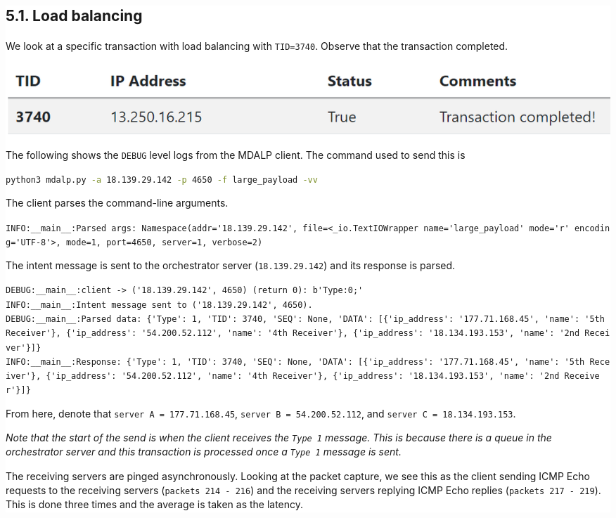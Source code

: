 ## 5.1. Load balancing
We look at a specific transaction with load balancing with `TID=3740`. Observe that the transaction completed.

![](logs/load_balance.png)

The following shows the `DEBUG` level logs from the MDALP client. The command used to send this is
```bash
python3 mdalp.py -a 18.139.29.142 -p 4650 -f large_payload -vv
```
The client parses the command-line arguments.
```
INFO:__main__:Parsed args: Namespace(addr='18.139.29.142', file=<_io.TextIOWrapper name='large_payload' mode='r' encoding='UTF-8'>, mode=1, port=4650, server=1, verbose=2)
```
The intent message is sent to the orchestrator server (`18.139.29.142`) and its response is parsed.
```
DEBUG:__main__:client -> ('18.139.29.142', 4650) (return 0): b'Type:0;'
INFO:__main__:Intent message sent to ('18.139.29.142', 4650).
DEBUG:__main__:Parsed data: {'Type': 1, 'TID': 3740, 'SEQ': None, 'DATA': [{'ip_address': '177.71.168.45', 'name': '5th Receiver'}, {'ip_address': '54.200.52.112', 'name': '4th Receiver'}, {'ip_address': '18.134.193.153', 'name': '2nd Receiver'}]}
INFO:__main__:Response: {'Type': 1, 'TID': 3740, 'SEQ': None, 'DATA': [{'ip_address': '177.71.168.45', 'name': '5th Receiver'}, {'ip_address': '54.200.52.112', 'name': '4th Receiver'}, {'ip_address': '18.134.193.153', 'name': '2nd Receiver'}]}
```
From here, denote that `server A = 177.71.168.45`, `server B = 54.200.52.112`, and `server C = 18.134.193.153`.

*Note that the start of the send is when the client receives the `Type 1` message. This is because there is a queue in the orchestrator server and this transaction is processed once a `Type 1` message is sent.*

The receiving servers are pinged asynchronously. Looking at the packet capture, we see this as the client sending ICMP Echo requests to the receiving servers (`packets 214 - 216`) and the receiving servers replying ICMP Echo replies (`packets 217 - 219`). This is done three times and the average is taken as the latency.
